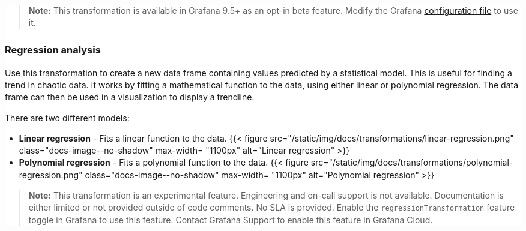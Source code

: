 > **Note:** This transformation is available in Grafana 9.5+ as an opt-in beta feature. Modify the Grafana [configuration file](ref:configuration-file) to use it.

### Regression analysis

Use this transformation to create a new data frame containing values predicted by a statistical model. This is useful for finding a trend in chaotic data. It works by fitting a mathematical function to the data, using either linear or polynomial regression. The data frame can then be used in a visualization to display a trendline.

There are two different models:

- **Linear regression** - Fits a linear function to the data.
  {{< figure src="/static/img/docs/transformations/linear-regression.png" class="docs-image--no-shadow" max-width= "1100px" alt="Linear regression" >}}
- **Polynomial regression** - Fits a polynomial function to the data.
  {{< figure src="/static/img/docs/transformations/polynomial-regression.png" class="docs-image--no-shadow" max-width= "1100px" alt="Polynomial regression" >}}

> **Note:** This transformation is an experimental feature. Engineering and on-call support is not available. Documentation is either limited or not provided outside of code comments. No SLA is provided. Enable the `regressionTransformation` feature toggle in Grafana to use this feature. Contact Grafana Support to enable this feature in Grafana Cloud.

[Data frames]: https://grafana.com/developers/plugin-tools/introduction/data-frames/
